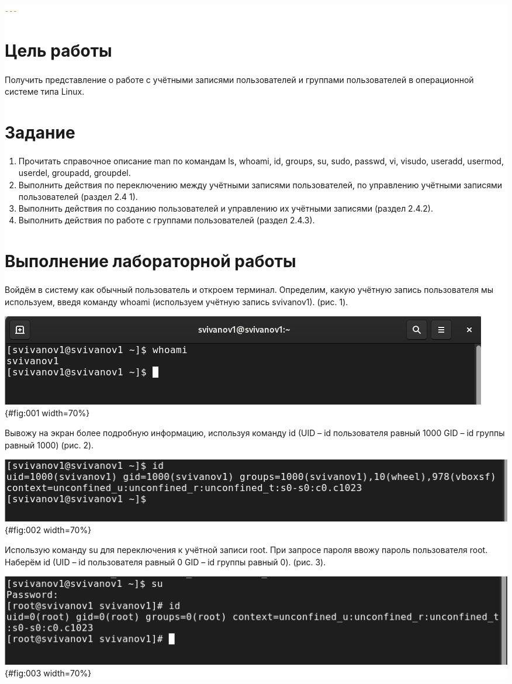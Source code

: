 ```yaml
---
```


# Цель работы

Получить представление о работе с учётными записями пользователей и группами пользователей в операционной системе типа Linux.

# Задание

1. Прочитать справочное описание man по командам ls, whoami, id, groups, su, sudo, passwd, vi, visudo, useradd, usermod, userdel, groupadd, groupdel.
2. Выполнить действия по переключению между учётными записями пользователей, по управлению учётными записями пользователей (раздел 2.4 1).
3. Выполнить действия по созданию пользователей и управлению их учётными записями (раздел 2.4.2).
4. Выполнить действия по работе с группами пользователей (раздел 2.4.3).

# Выполнение лабораторной работы

Войдём в систему как обычный пользователь и откроем терминал. Определим, какую учётную запись пользователя мы используем, введя команду whoami (используем учётную запись svivanov1). (рис. 1).

![Команда whoami](image/1.png){#fig:001 width=70%}

Вывожу на экран более подробную информацию, используя команду id (UID – id пользователя равный 1000 GID – id группы равный 1000) (рис. 2).

![Команда id](image/2.png){#fig:002 width=70%}

Использую команду su для переключения к учётной записи root. При запросе
пароля ввожу пароль пользователя root. Наберём id (UID – id пользователя равный 0 GID – id группы равный 0). (рис. 3).

![Учетная запись root](image/3.png){#fig:003 width=70%}
